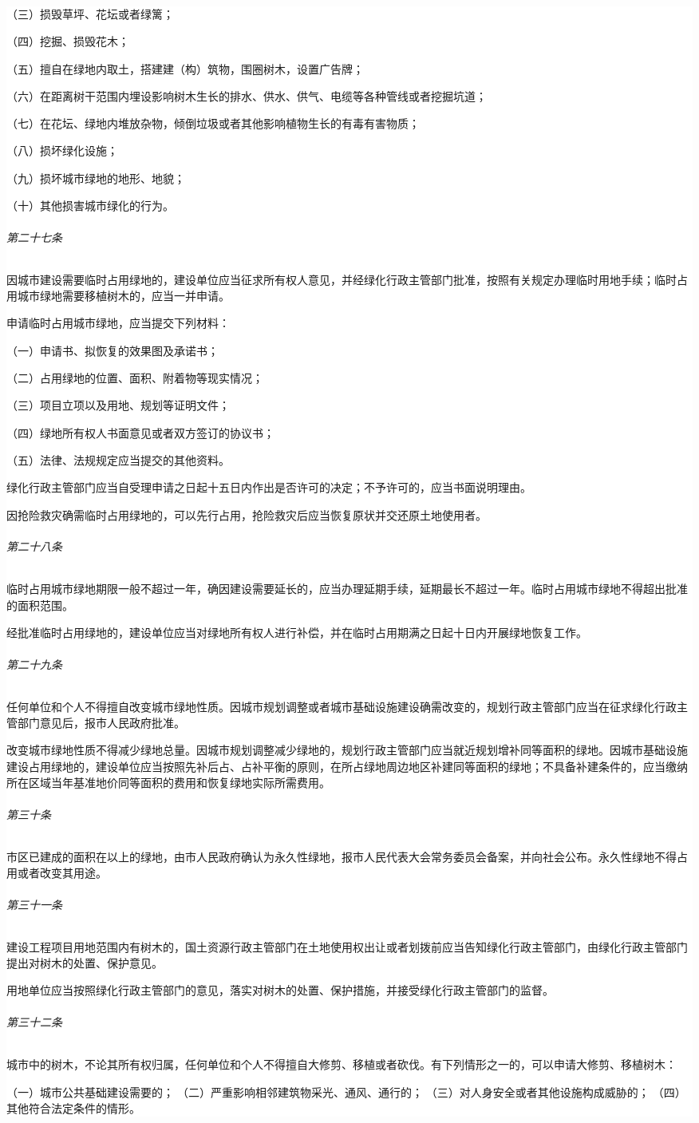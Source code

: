 （三）损毁草坪、花坛或者绿篱；

（四）挖掘、损毁花木；

（五）擅自在绿地内取土，搭建建（构）筑物，围圈树木，设置广告牌；

（六）在距离树干范围内埋设影响树木生长的排水、供水、供气、电缆等各种管线或者挖掘坑道；

（七）在花坛、绿地内堆放杂物，倾倒垃圾或者其他影响植物生长的有毒有害物质；

（八）损坏绿化设施；

（九）损坏城市绿地的地形、地貌；

（十）其他损害城市绿化的行为。

###### 第二十七条

因城市建设需要临时占用绿地的，建设单位应当征求所有权人意见，并经绿化行政主管部门批准，按照有关规定办理临时用地手续；临时占用城市绿地需要移植树木的，应当一并申请。

申请临时占用城市绿地，应当提交下列材料：

（一）申请书、拟恢复的效果图及承诺书；

（二）占用绿地的位置、面积、附着物等现实情况；

（三）项目立项以及用地、规划等证明文件；

（四）绿地所有权人书面意见或者双方签订的协议书；

（五）法律、法规规定应当提交的其他资料。

绿化行政主管部门应当自受理申请之日起十五日内作出是否许可的决定；不予许可的，应当书面说明理由。

因抢险救灾确需临时占用绿地的，可以先行占用，抢险救灾后应当恢复原状并交还原土地使用者。

###### 第二十八条

临时占用城市绿地期限一般不超过一年，确因建设需要延长的，应当办理延期手续，延期最长不超过一年。临时占用城市绿地不得超出批准的面积范围。

经批准临时占用绿地的，建设单位应当对绿地所有权人进行补偿，并在临时占用期满之日起十日内开展绿地恢复工作。

###### 第二十九条

任何单位和个人不得擅自改变城市绿地性质。因城市规划调整或者城市基础设施建设确需改变的，规划行政主管部门应当在征求绿化行政主管部门意见后，报市人民政府批准。

改变城市绿地性质不得减少绿地总量。因城市规划调整减少绿地的，规划行政主管部门应当就近规划增补同等面积的绿地。因城市基础设施建设占用绿地的，建设单位应当按照先补后占、占补平衡的原则，在所占绿地周边地区补建同等面积的绿地；不具备补建条件的，应当缴纳所在区域当年基准地价同等面积的费用和恢复绿地实际所需费用。

###### 第三十条

市区已建成的面积在以上的绿地，由市人民政府确认为永久性绿地，报市人民代表大会常务委员会备案，并向社会公布。永久性绿地不得占用或者改变其用途。

###### 第三十一条

建设工程项目用地范围内有树木的，国土资源行政主管部门在土地使用权出让或者划拨前应当告知绿化行政主管部门，由绿化行政主管部门提出对树木的处置、保护意见。

用地单位应当按照绿化行政主管部门的意见，落实对树木的处置、保护措施，并接受绿化行政主管部门的监督。

###### 第三十二条

城市中的树木，不论其所有权归属，任何单位和个人不得擅自大修剪、移植或者砍伐。有下列情形之一的，可以申请大修剪、移植树木：

（一）城市公共基础建设需要的； （二）严重影响相邻建筑物采光、通风、通行的； （三）对人身安全或者其他设施构成威胁的； （四）其他符合法定条件的情形。
